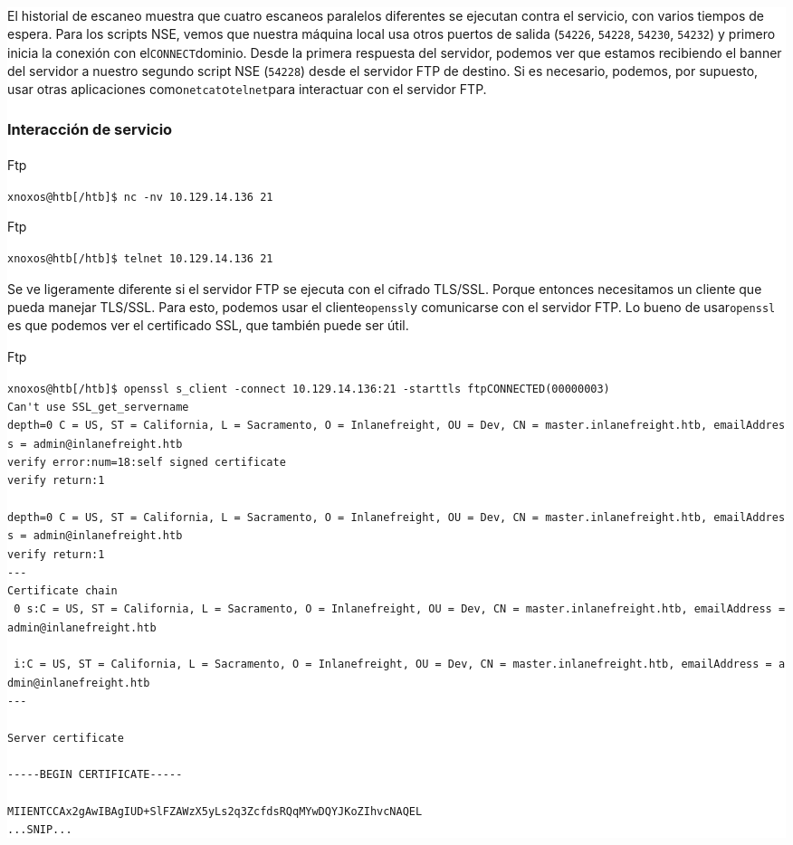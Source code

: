 El historial de escaneo muestra que cuatro escaneos paralelos diferentes se ejecutan contra el servicio, con varios tiempos de espera. Para los scripts NSE, vemos que nuestra máquina local usa otros puertos de salida (`54226`, `54228`, `54230`, `54232`) y primero inicia la conexión con el`CONNECT`dominio. Desde la primera respuesta del servidor, podemos ver que estamos recibiendo el banner del servidor a nuestro segundo script NSE (`54228`) desde el servidor FTP de destino. Si es necesario, podemos, por supuesto, usar otras aplicaciones como`netcat`o`telnet`para interactuar con el servidor FTP.

### **Interacción de servicio**

Ftp

```
xnoxos@htb[/htb]$ nc -nv 10.129.14.136 21
```

Ftp

```
xnoxos@htb[/htb]$ telnet 10.129.14.136 21
```

Se ve ligeramente diferente si el servidor FTP se ejecuta con el cifrado TLS/SSL. Porque entonces necesitamos un cliente que pueda manejar TLS/SSL. Para esto, podemos usar el cliente`openssl`y comunicarse con el servidor FTP. Lo bueno de usar`openssl`es que podemos ver el certificado SSL, que también puede ser útil.

Ftp

```
xnoxos@htb[/htb]$ openssl s_client -connect 10.129.14.136:21 -starttls ftpCONNECTED(00000003)
Can't use SSL_get_servername
depth=0 C = US, ST = California, L = Sacramento, O = Inlanefreight, OU = Dev, CN = master.inlanefreight.htb, emailAddress = admin@inlanefreight.htb
verify error:num=18:self signed certificate
verify return:1

depth=0 C = US, ST = California, L = Sacramento, O = Inlanefreight, OU = Dev, CN = master.inlanefreight.htb, emailAddress = admin@inlanefreight.htb
verify return:1
---
Certificate chain
 0 s:C = US, ST = California, L = Sacramento, O = Inlanefreight, OU = Dev, CN = master.inlanefreight.htb, emailAddress = admin@inlanefreight.htb

 i:C = US, ST = California, L = Sacramento, O = Inlanefreight, OU = Dev, CN = master.inlanefreight.htb, emailAddress = admin@inlanefreight.htb
---

Server certificate

-----BEGIN CERTIFICATE-----

MIIENTCCAx2gAwIBAgIUD+SlFZAWzX5yLs2q3ZcfdsRQqMYwDQYJKoZIhvcNAQEL
...SNIP...

```
